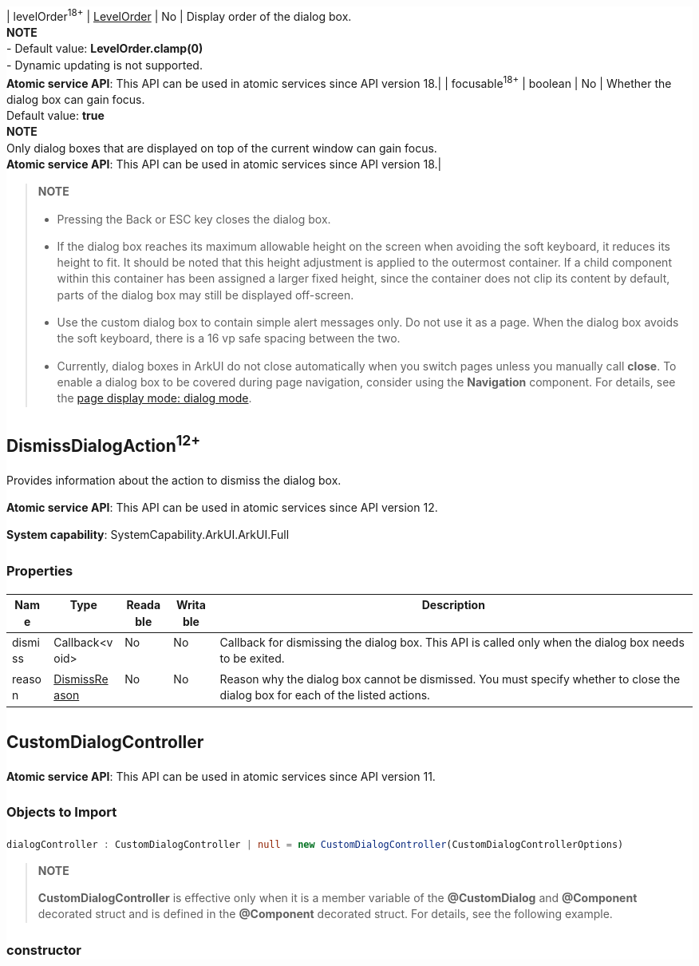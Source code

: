 | levelOrder<sup>18+</sup>       | [LevelOrder](../js-apis-promptAction.md#levelorder18) | No  | Display order of the dialog box.<br>**NOTE**<br>- Default value: **LevelOrder.clamp(0)**<br>- Dynamic updating is not supported.<br>**Atomic service API**: This API can be used in atomic services since API version 18.|
| focusable<sup>18+</sup>       | boolean | No  | Whether the dialog box can gain focus.<br>Default value: **true**<br>**NOTE**<br>Only dialog boxes that are displayed on top of the current window can gain focus.<br>**Atomic service API**: This API can be used in atomic services since API version 18.|

> **NOTE**
>
> - Pressing the Back or ESC key closes the dialog box.
> - If the dialog box reaches its maximum allowable height on the screen when avoiding the soft keyboard, it reduces its height to fit.
>   It should be noted that this height adjustment is applied to the outermost container. If a child component within this container has been assigned a larger fixed height, since the container does not clip its content by default, parts of the dialog box may still be displayed off-screen.
> - Use the custom dialog box to contain simple alert messages only. Do not use it as a page. When the dialog box avoids the soft keyboard, there is a 16 vp safe spacing between the two.
>
> - Currently, dialog boxes in ArkUI do not close automatically when you switch pages unless you manually call **close**. To enable a dialog box to be covered during page navigation, consider using the **Navigation** component. For details, see the [page display mode: dialog mode](../../../ui/arkts-navigation-navigation.md#page-display-mode).

## DismissDialogAction<sup>12+</sup>

Provides information about the action to dismiss the dialog box.

**Atomic service API**: This API can be used in atomic services since API version 12.

**System capability**: SystemCapability.ArkUI.ArkUI.Full

### Properties

| Name   | Type                                                        | Readable| Writable| Description                                                        |
| ------- | ------------------------------------------------------------ | ---- | ---- | ------------------------------------------------------------ |
| dismiss | Callback&lt;void&gt;                                         | No  | No  | Callback for dismissing the dialog box. This API is called only when the dialog box needs to be exited.|
| reason  | [DismissReason](../js-apis-promptAction.md#dismissreason12) | No  | No  | Reason why the dialog box cannot be dismissed. You must specify whether to close the dialog box for each of the listed actions.|

## CustomDialogController

**Atomic service API**: This API can be used in atomic services since API version 11.

### Objects to Import

```ts
dialogController : CustomDialogController | null = new CustomDialogController(CustomDialogControllerOptions)
```
> **NOTE**
>
> **CustomDialogController** is effective only when it is a member variable of the **@CustomDialog** and **@Component** decorated struct and is defined in the **@Component** decorated struct. For details, see the following example.

### constructor
